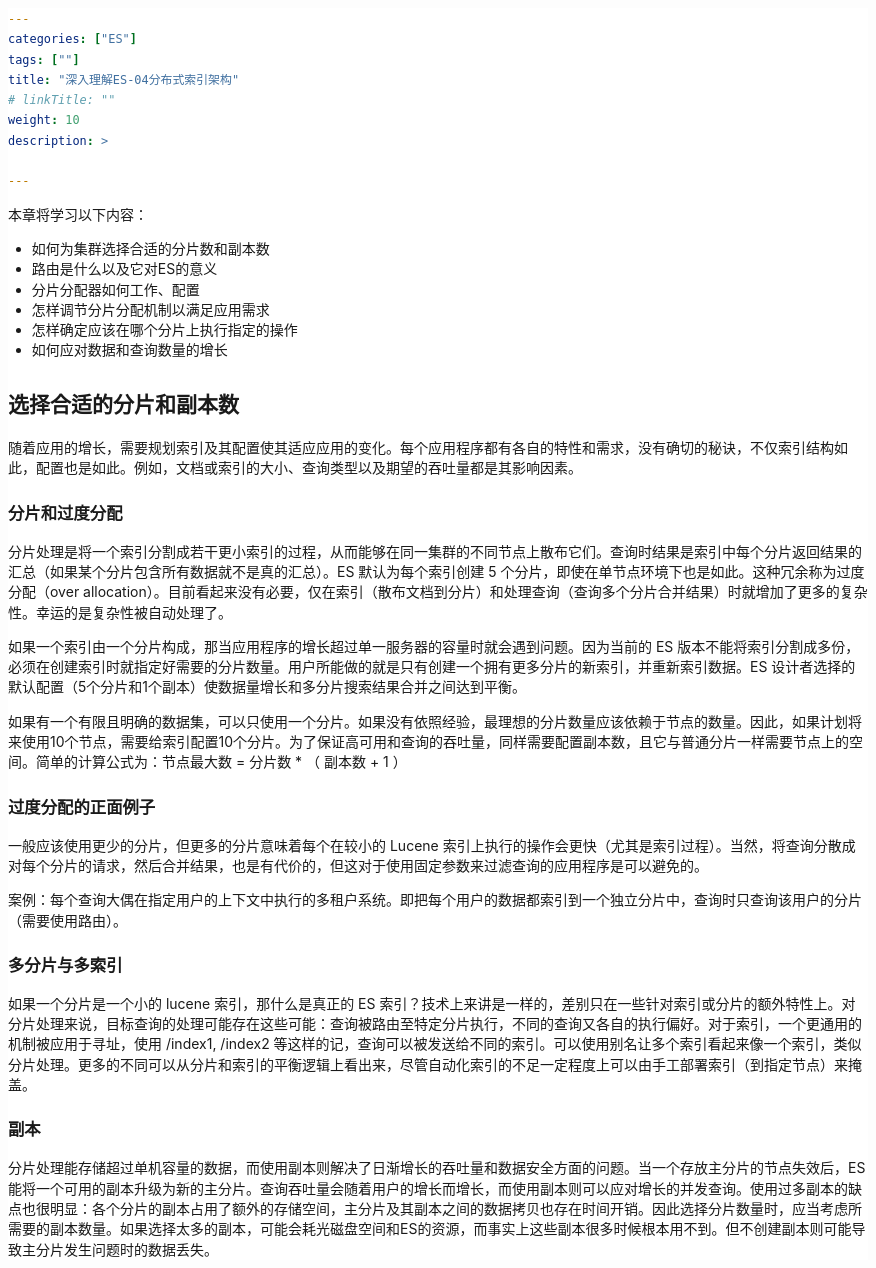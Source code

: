 ```yaml
---
categories: ["ES"]
tags: [""]
title: "深入理解ES-04分布式索引架构"
# linkTitle: ""
weight: 10
description: >

---
```


本章将学习以下内容：

* 如何为集群选择合适的分片数和副本数
* 路由是什么以及它对ES的意义
* 分片分配器如何工作、配置
* 怎样调节分片分配机制以满足应用需求
* 怎样确定应该在哪个分片上执行指定的操作
* 如何应对数据和查询数量的增长
## 选择合适的分片和副本数

随着应用的增长，需要规划索引及其配置使其适应应用的变化。每个应用程序都有各自的特性和需求，没有确切的秘诀，不仅索引结构如此，配置也是如此。例如，文档或索引的大小、查询类型以及期望的吞吐量都是其影响因素。

### 分片和过度分配

分片处理是将一个索引分割成若干更小索引的过程，从而能够在同一集群的不同节点上散布它们。查询时结果是索引中每个分片返回结果的汇总（如果某个分片包含所有数据就不是真的汇总）。ES 默认为每个索引创建 5 个分片，即使在单节点环境下也是如此。这种冗余称为过度分配（over allocation）。目前看起来没有必要，仅在索引（散布文档到分片）和处理查询（查询多个分片合并结果）时就增加了更多的复杂性。幸运的是复杂性被自动处理了。

如果一个索引由一个分片构成，那当应用程序的增长超过单一服务器的容量时就会遇到问题。因为当前的 ES 版本不能将索引分割成多份，必须在创建索引时就指定好需要的分片数量。用户所能做的就是只有创建一个拥有更多分片的新索引，并重新索引数据。ES 设计者选择的默认配置（5个分片和1个副本）使数据量增长和多分片搜索结果合并之间达到平衡。

如果有一个有限且明确的数据集，可以只使用一个分片。如果没有依照经验，最理想的分片数量应该依赖于节点的数量。因此，如果计划将来使用10个节点，需要给索引配置10个分片。为了保证高可用和查询的吞吐量，同样需要配置副本数，且它与普通分片一样需要节点上的空间。简单的计算公式为：节点最大数 = 分片数 * （ 副本数 + 1 ）

### 过度分配的正面例子

一般应该使用更少的分片，但更多的分片意味着每个在较小的 Lucene 索引上执行的操作会更快（尤其是索引过程）。当然，将查询分散成对每个分片的请求，然后合并结果，也是有代价的，但这对于使用固定参数来过滤查询的应用程序是可以避免的。

案例：每个查询大偶在指定用户的上下文中执行的多租户系统。即把每个用户的数据都索引到一个独立分片中，查询时只查询该用户的分片（需要使用路由）。

### 多分片与多索引

如果一个分片是一个小的 lucene 索引，那什么是真正的 ES 索引？技术上来讲是一样的，差别只在一些针对索引或分片的额外特性上。对分片处理来说，目标查询的处理可能存在这些可能：查询被路由至特定分片执行，不同的查询又各自的执行偏好。对于索引，一个更通用的机制被应用于寻址，使用 /index1, /index2 等这样的记，查询可以被发送给不同的索引。可以使用别名让多个索引看起来像一个索引，类似分片处理。更多的不同可以从分片和索引的平衡逻辑上看出来，尽管自动化索引的不足一定程度上可以由手工部署索引（到指定节点）来掩盖。

### 副本

分片处理能存储超过单机容量的数据，而使用副本则解决了日渐增长的吞吐量和数据安全方面的问题。当一个存放主分片的节点失效后，ES 能将一个可用的副本升级为新的主分片。查询吞吐量会随着用户的增长而增长，而使用副本则可以应对增长的并发查询。使用过多副本的缺点也很明显：各个分片的副本占用了额外的存储空间，主分片及其副本之间的数据拷贝也存在时间开销。因此选择分片数量时，应当考虑所需要的副本数量。如果选择太多的副本，可能会耗光磁盘空间和ES的资源，而事实上这些副本很多时候根本用不到。但不创建副本则可能导致主分片发生问题时的数据丢失。
